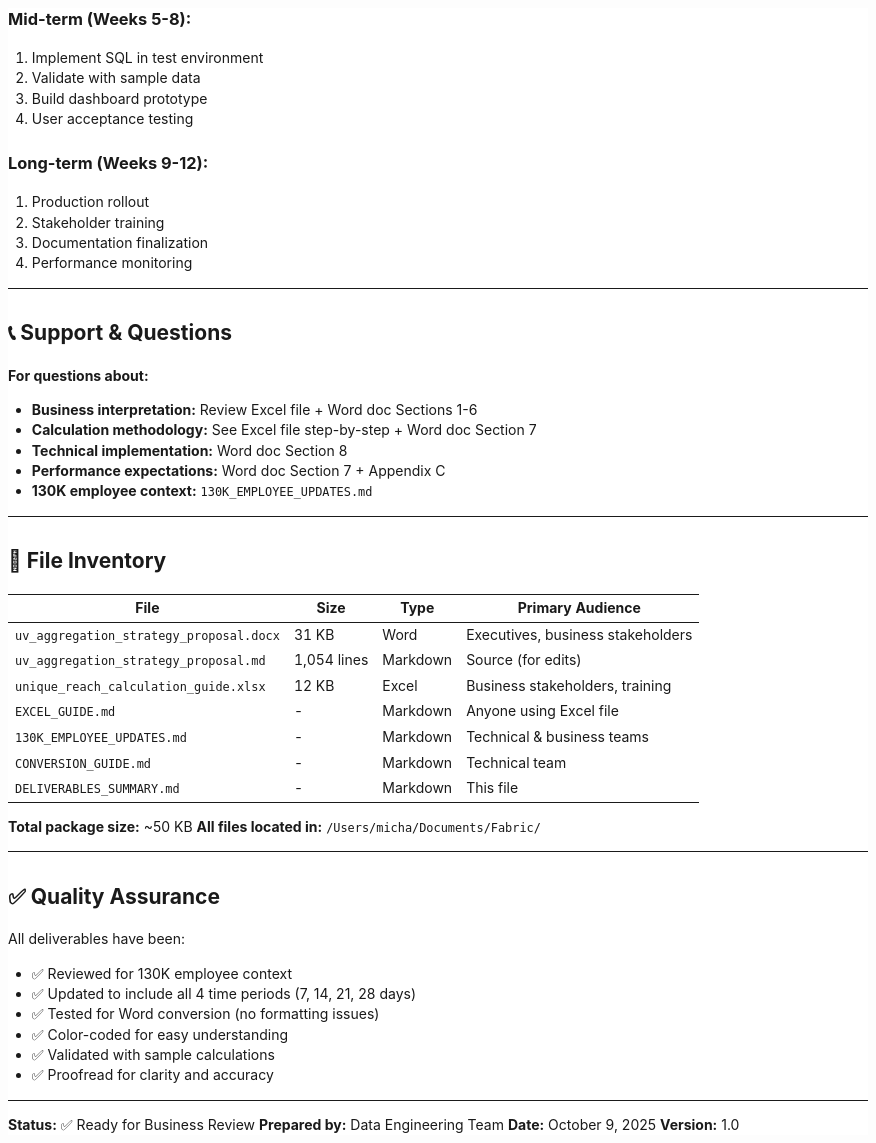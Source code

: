 ### Mid-term (Weeks 5-8):
1. Implement SQL in test environment
2. Validate with sample data
3. Build dashboard prototype
4. User acceptance testing

### Long-term (Weeks 9-12):
1. Production rollout
2. Stakeholder training
3. Documentation finalization
4. Performance monitoring

---

## 📞 Support & Questions

**For questions about:**
- **Business interpretation:** Review Excel file + Word doc Sections 1-6
- **Calculation methodology:** See Excel file step-by-step + Word doc Section 7
- **Technical implementation:** Word doc Section 8
- **Performance expectations:** Word doc Section 7 + Appendix C
- **130K employee context:** `130K_EMPLOYEE_UPDATES.md`

---

## 📁 File Inventory

| File | Size | Type | Primary Audience |
|------|------|------|-----------------|
| `uv_aggregation_strategy_proposal.docx` | 31 KB | Word | Executives, business stakeholders |
| `uv_aggregation_strategy_proposal.md` | 1,054 lines | Markdown | Source (for edits) |
| `unique_reach_calculation_guide.xlsx` | 12 KB | Excel | Business stakeholders, training |
| `EXCEL_GUIDE.md` | - | Markdown | Anyone using Excel file |
| `130K_EMPLOYEE_UPDATES.md` | - | Markdown | Technical & business teams |
| `CONVERSION_GUIDE.md` | - | Markdown | Technical team |
| `DELIVERABLES_SUMMARY.md` | - | Markdown | This file |

**Total package size:** ~50 KB
**All files located in:** `/Users/micha/Documents/Fabric/`

---

## ✅ Quality Assurance

All deliverables have been:
- ✅ Reviewed for 130K employee context
- ✅ Updated to include all 4 time periods (7, 14, 21, 28 days)
- ✅ Tested for Word conversion (no formatting issues)
- ✅ Color-coded for easy understanding
- ✅ Validated with sample calculations
- ✅ Proofread for clarity and accuracy

---

**Status:** ✅ Ready for Business Review
**Prepared by:** Data Engineering Team
**Date:** October 9, 2025
**Version:** 1.0
